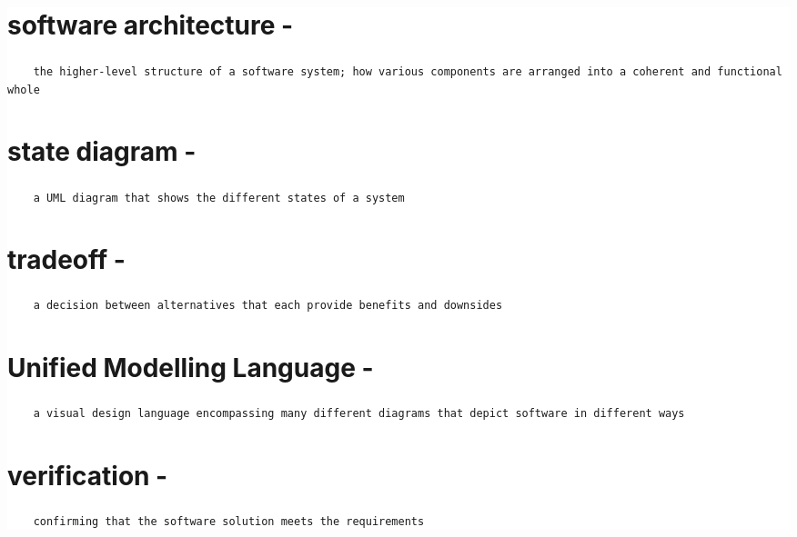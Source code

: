 # software architecture - 

        the higher-level structure of a software system; how various components are arranged into a coherent and functional whole

# state diagram - 

        a UML diagram that shows the different states of a system

# tradeoff - 

        a decision between alternatives that each provide benefits and downsides

# Unified Modelling Language - 

        a visual design language encompassing many different diagrams that depict software in different ways

# verification - 

        confirming that the software solution meets the requirements


